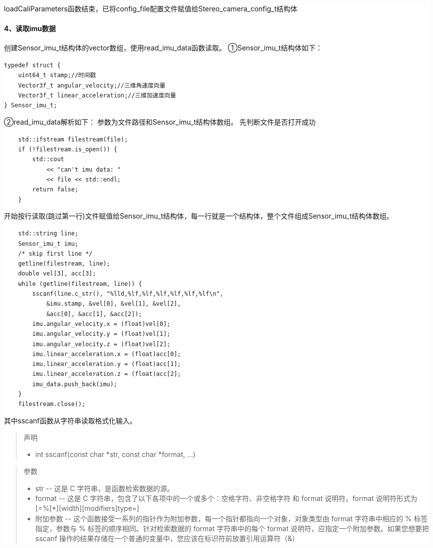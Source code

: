```
```
loadCaliParameters函数结束，已将config_file配置文件赋值给Stereo_camera_config_t结构体
#### 4、读取imu数据
创建Sensor_imu_t结构体的vector数组，使用read_imu_data函数读取。
①Sensor_imu_t结构体如下：
```
typedef struct {
    uint64_t stamp;//时间戳
    Vector3f_t angular_velocity;//三维角速度向量
    Vector3f_t linear_acceleration;//三维加速度向量
} Sensor_imu_t;
```
②read_imu_data解析如下：
参数为文件路径和Sensor_imu_t结构体数组。
先判断文件是否打开成功
```
    std::ifstream filestream(file);
    if (!filestream.is_open()) {
        std::cout
            << "can't imu data: "
            << file << std::endl;
        return false;
    }
```
开始按行读取(跳过第一行)文件赋值给Sensor_imu_t结构体，每一行就是一个结构体，整个文件组成Sensor_imu_t结构体数组。
```
    std::string line;
    Sensor_imu_t imu;
    /* skip first line */
    getline(filestream, line);
    double vel[3], acc[3];
    while (getline(filestream, line)) {
        sscanf(line.c_str(), "%lld,%lf,%lf,%lf,%lf,%lf,%lf\n",
            &imu.stamp, &vel[0], &vel[1], &vel[2],
            &acc[0], &acc[1], &acc[2]);
        imu.angular_velocity.x = (float)vel[0];
        imu.angular_velocity.y = (float)vel[1];
        imu.angular_velocity.z = (float)vel[2];
        imu.linear_acceleration.x = (float)acc[0];
        imu.linear_acceleration.y = (float)acc[1];
        imu.linear_acceleration.z = (float)acc[2];
        imu_data.push_back(imu);
    }
    filestream.close();
```
其中sscanf函数从字符串读取格式化输入。
>声明
>* int sscanf(const char *str, const char *format, ...)

>参数
>* str -- 这是 C 字符串，是函数检索数据的源。
>* format -- 这是 C 字符串，包含了以下各项中的一个或多个：空格字符、非空格字符 和 format 说明符。format 说明符形式为 [=%[*][width][modifiers]type=]
>* 附加参数 -- 这个函数接受一系列的指针作为附加参数，每一个指针都指向一个对象，对象类型由 format 字符串中相应的 % 标签指定，参数与 % 标签的顺序相同。针对检索数据的 format 字符串中的每个 format 说明符，应指定一个附加参数。如果您想要把 sscanf 操作的结果存储在一个普通的变量中，您应该在标识符前放置引用运算符（&）


  [1]: https://xin.zyong.vip/usr/uploads/2022/02/1601087183.png